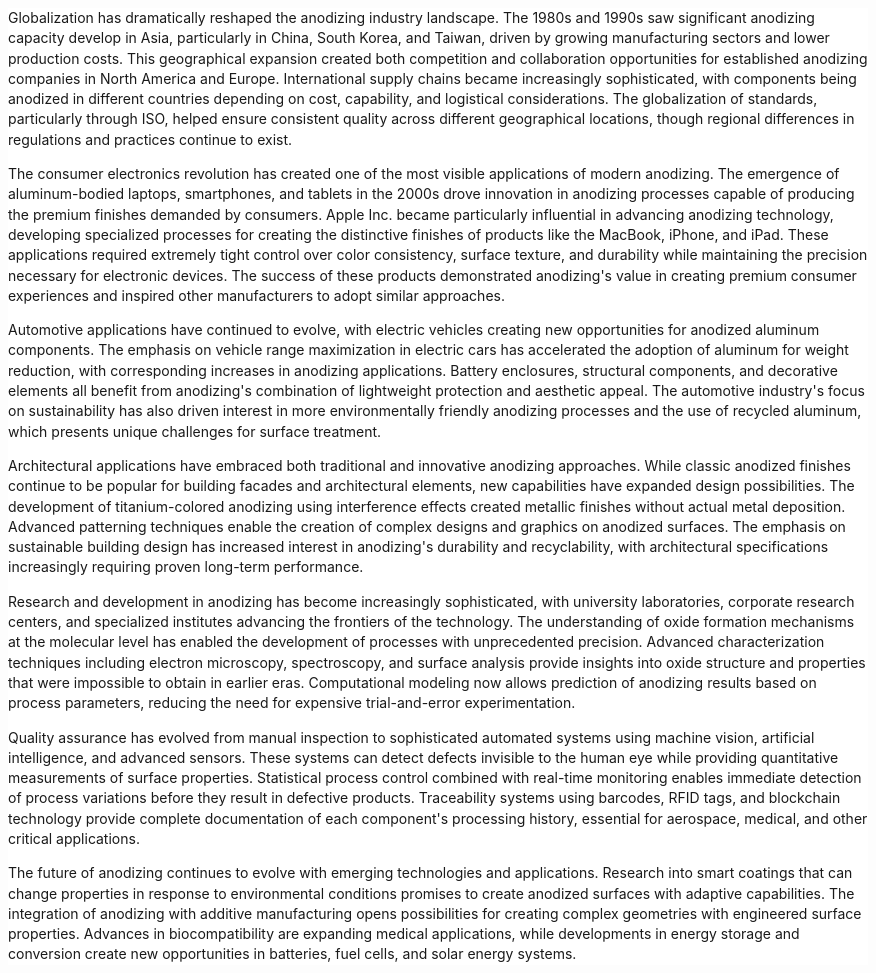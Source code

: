 Globalization has dramatically reshaped the anodizing industry landscape. The 1980s and 1990s saw significant anodizing capacity develop in Asia, particularly in China, South Korea, and Taiwan, driven by growing manufacturing sectors and lower production costs. This geographical expansion created both competition and collaboration opportunities for established anodizing companies in North America and Europe. International supply chains became increasingly sophisticated, with components being anodized in different countries depending on cost, capability, and logistical considerations. The globalization of standards, particularly through ISO, helped ensure consistent quality across different geographical locations, though regional differences in regulations and practices continue to exist.

The consumer electronics revolution has created one of the most visible applications of modern anodizing. The emergence of aluminum-bodied laptops, smartphones, and tablets in the 2000s drove innovation in anodizing processes capable of producing the premium finishes demanded by consumers. Apple Inc. became particularly influential in advancing anodizing technology, developing specialized processes for creating the distinctive finishes of products like the MacBook, iPhone, and iPad. These applications required extremely tight control over color consistency, surface texture, and durability while maintaining the precision necessary for electronic devices. The success of these products demonstrated anodizing's value in creating premium consumer experiences and inspired other manufacturers to adopt similar approaches.

Automotive applications have continued to evolve, with electric vehicles creating new opportunities for anodized aluminum components. The emphasis on vehicle range maximization in electric cars has accelerated the adoption of aluminum for weight reduction, with corresponding increases in anodizing applications. Battery enclosures, structural components, and decorative elements all benefit from anodizing's combination of lightweight protection and aesthetic appeal. The automotive industry's focus on sustainability has also driven interest in more environmentally friendly anodizing processes and the use of recycled aluminum, which presents unique challenges for surface treatment.

Architectural applications have embraced both traditional and innovative anodizing approaches. While classic anodized finishes continue to be popular for building facades and architectural elements, new capabilities have expanded design possibilities. The development of titanium-colored anodizing using interference effects created metallic finishes without actual metal deposition. Advanced patterning techniques enable the creation of complex designs and graphics on anodized surfaces. The emphasis on sustainable building design has increased interest in anodizing's durability and recyclability, with architectural specifications increasingly requiring proven long-term performance.

Research and development in anodizing has become increasingly sophisticated, with university laboratories, corporate research centers, and specialized institutes advancing the frontiers of the technology. The understanding of oxide formation mechanisms at the molecular level has enabled the development of processes with unprecedented precision. Advanced characterization techniques including electron microscopy, spectroscopy, and surface analysis provide insights into oxide structure and properties that were impossible to obtain in earlier eras. Computational modeling now allows prediction of anodizing results based on process parameters, reducing the need for expensive trial-and-error experimentation.

Quality assurance has evolved from manual inspection to sophisticated automated systems using machine vision, artificial intelligence, and advanced sensors. These systems can detect defects invisible to the human eye while providing quantitative measurements of surface properties. Statistical process control combined with real-time monitoring enables immediate detection of process variations before they result in defective products. Traceability systems using barcodes, RFID tags, and blockchain technology provide complete documentation of each component's processing history, essential for aerospace, medical, and other critical applications.

The future of anodizing continues to evolve with emerging technologies and applications. Research into smart coatings that can change properties in response to environmental conditions promises to create anodized surfaces with adaptive capabilities. The integration of anodizing with additive manufacturing opens possibilities for creating complex geometries with engineered surface properties. Advances in biocompatibility are expanding medical applications, while developments in energy storage and conversion create new opportunities in batteries, fuel cells, and solar energy systems.
